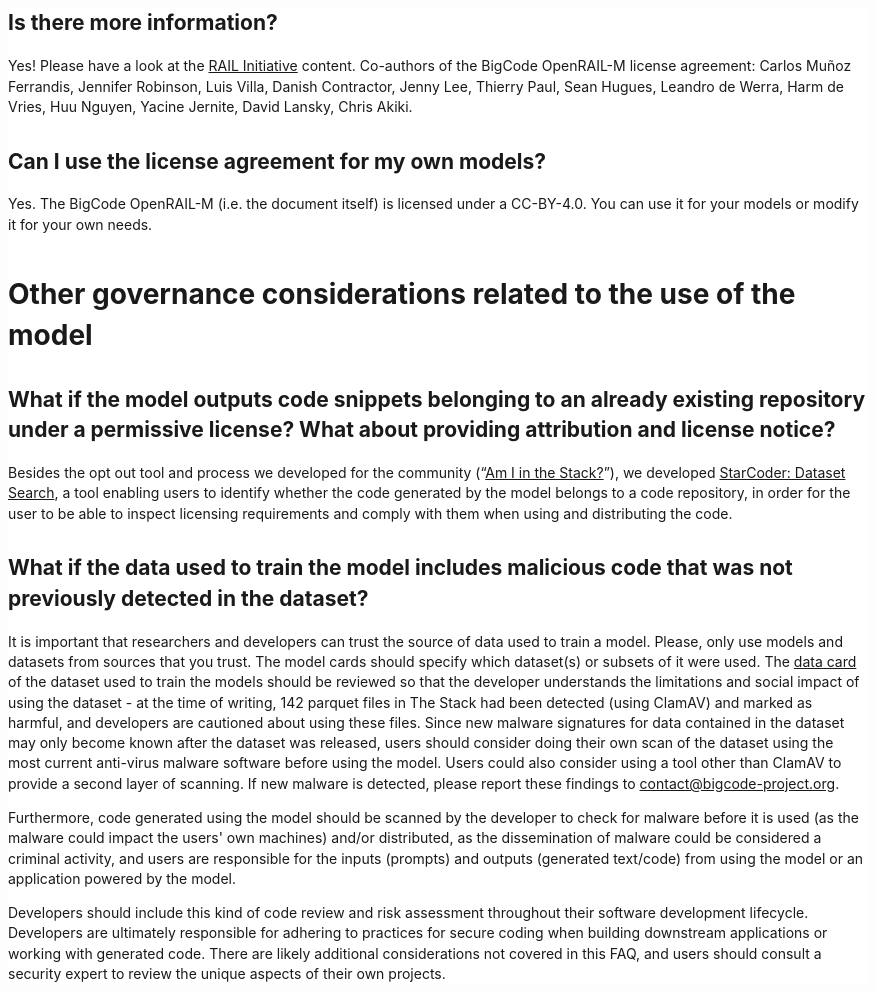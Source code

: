 ## Is there more information?
Yes! Please have a look at the [RAIL Initiative](https://www.licenses.ai/) content.
Co-authors of the BigCode OpenRAIL-M license agreement:
Carlos Muñoz Ferrandis, Jennifer Robinson, Luis Villa, Danish Contractor, Jenny Lee, Thierry Paul, Sean Hugues, Leandro de Werra, Harm de Vries, Huu Nguyen, Yacine Jernite, David Lansky, Chris Akiki. 

## Can I use the license agreement for my own models?
Yes. The BigCode OpenRAIL-M (i.e. the document itself) is licensed under a CC-BY-4.0. You can use it for your models or modify it for your own needs.

# Other governance considerations related to the use of the model

## What if the model outputs code snippets belonging to an already existing repository under a permissive license? What about providing attribution and license notice?

Besides the opt out tool and process we developed for the community (“[Am I in the Stack?](https://huggingface.co/spaces/bigcode/in-the-stack)”), we developed [StarCoder: Dataset Search](https://huggingface.co/spaces/bigcode/search), a tool enabling users to identify whether the code generated by the model belongs to a code repository, in order for the user to be able to inspect licensing requirements and comply with them when using and distributing the code.

## What if the data used to train the model includes malicious code that was not previously detected in the dataset?
It is important that researchers and developers can trust the source of data used to train a model. Please, only use models and datasets from sources that you trust. The model cards should specify which dataset(s) or subsets of it were used. The [data card](https://huggingface.co/datasets/bigcode/the-stack) of the dataset used to train the models should be reviewed so that the developer understands the limitations and social impact of using the dataset - at the time of writing, 142 parquet files in The Stack had been detected (using ClamAV) and marked as harmful, and developers are cautioned about using these files. Since new malware signatures for data contained in the dataset may only become known after the dataset was released, users should consider doing their own scan of the dataset using the most current anti-virus malware software before using the model. Users could also consider using a tool other than ClamAV to provide a second layer of scanning. If new malware is detected, please report these findings to contact@bigcode-project.org.

Furthermore, code generated using the model should be scanned by the developer to check for malware before it is used (as the malware could impact the users' own machines) and/or distributed, as the dissemination of malware could be considered a criminal activity, and users are responsible for the inputs (prompts) and outputs (generated text/code) from using the model or an application powered by the model. 

Developers should include this kind of code review and risk assessment throughout their software development lifecycle. Developers are ultimately responsible for adhering to practices for secure coding when building downstream applications or working with generated code. There are likely additional considerations not covered in this FAQ, and users should consult a security expert to review the unique aspects of their own projects.
